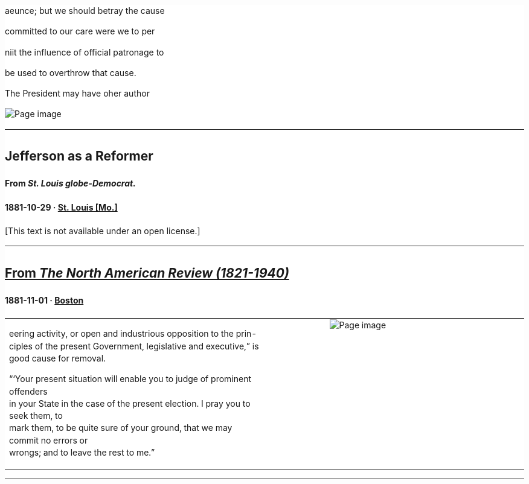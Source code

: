 aeunce; but we should betray the cause  
  
committed to our care were we to per  
  
niit the influence of official patronage to  
  
be used to overthrow that cause.  
  
The President may have oher author
</td><td style="width: 50%; max-height: 75%; margin: auto; display: block;">
<img alt="Page image" src="https://newspapers.digitalnc.org/images/iiif/batch_ncu_NewsObs69n_ver01%2Fdata%2F1877100901%2F0249.jp2/pct:40.468771169218265,49.89339019189765,32.01463216366346,4.735719896756818/!600,600/0/default.jpg"/>
</td>
</tr></table>

---

## Jefferson as a Reformer

#### From _St. Louis globe-Democrat._

#### 1881-10-29 &middot; [St. Louis [Mo.]](http://dbpedia.org/resource/St._Louis)

[This text is not available under an open license.]

---

## [From _The North American Review (1821-1940)_](https://archive.org/details/sim_north-american-review_1881-11_133_300/page/n51/mode/1up?view=theater)

#### 1881-11-01 &middot; [Boston](http://dbpedia.org/resource/Boston)

<table style="width: 100%;"><tr><td style="width: 50%">

  
eering activity, or open and industrious opposition to the prin-  
ciples of the present Government, legislative and executive,” is  
good cause for removal.  
  
  
  
  
  
  
  
“‘Your present situation will enable you to judge of prominent offenders  
in your State in the case of the present election. I pray you to seek them, to  
mark them, to be quite sure of your ground, that we may commit no errors or  
wrongs; and to leave the rest to me.”
</td><td style="width: 50%; max-height: 75%; margin: auto; display: block;">
<img alt="Page image" src="https://iiif.archive.org/image/iiif/2/sim_north-american-review_1881-11_133_300%2Fsim_north-american-review_1881-11_133_300_jp2.zip%2Fsim_north-american-review_1881-11_133_300_jp2%2Fsim_north-american-review_1881-11_133_300_0051.jp2/pct:20.618081180811807,15.47085201793722,68.49630996309963,11.463004484304932/600,/0/default.jpg"/>
</td>
</tr></table>

---